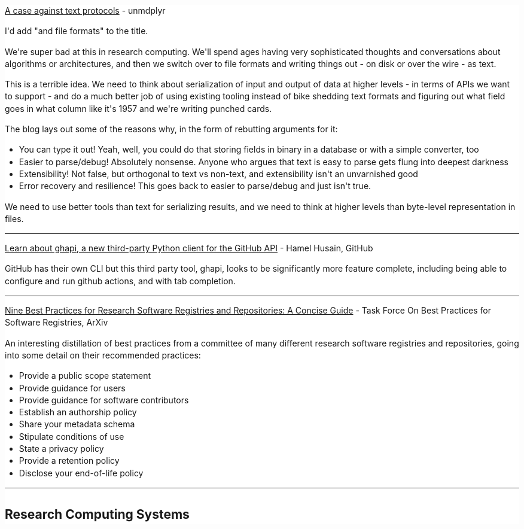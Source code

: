 [A case against text protocols](https://unmdplyr-new.bearblog.dev/a-case-against-text-protocols/) - unmdplyr

I'd add "and file formats" to the title.

We're super bad at this in research computing. We'll spend ages having very sophisticated thoughts and conversations about algorithms or architectures, and then we switch over to file formats and writing things out - on disk or over the wire - as text.

This is a terrible idea. We need to think about serialization of input and output of data at higher levels - in terms of APIs we want to support - and do a much better job of using existing tooling instead of bike shedding text formats and figuring out what field goes in what column like it's 1957 and we're writing punched cards.

The blog lays out some of the reasons why, in the form of rebutting arguments for it:

- You can type it out! Yeah, well, you could do that storing fields in binary in a database or with a simple converter, too
- Easier to parse/debug! Absolutely nonsense. Anyone who argues that text is easy to parse gets flung into deepest darkness
- Extensibility! Not false, but orthogonal to text vs non-text, and extensibility isn't an unvarnished good
- Error recovery and resilience! This goes back to easier to parse/debug and just isn't true.

We need to use better tools than text for serializing results, and we need to think at higher levels than byte-level representation in files.

----------

[Learn about ghapi, a new third-party Python client for the GitHub API](https://github.blog/2020-12-18-learn-about-ghapi-a-new-third-party-python-client-for-the-github-api/) - Hamel Husain, GitHub

GitHub has their own CLI but this third party tool, ghapi, looks to be significantly more feature complete, including being able to configure and run github actions, and with tab completion.

----------

[Nine Best Practices for Research Software Registries and Repositories: A Concise Guide](https://arxiv.org/abs/2012.13117) - Task Force On Best Practices for Software Registries, ArXiv

An interesting distillation of best practices from a committee of many different research software registries and repositories, going into some detail on their recommended practices:

- Provide a public scope statement
- Provide guidance for users
- Provide guidance for software contributors
- Establish an authorship policy
- Share your metadata schema
- Stipulate conditions of use
- State a privacy policy
- Provide a retention policy
- Disclose your end-of-life policy

----------

## Research Computing Systems
